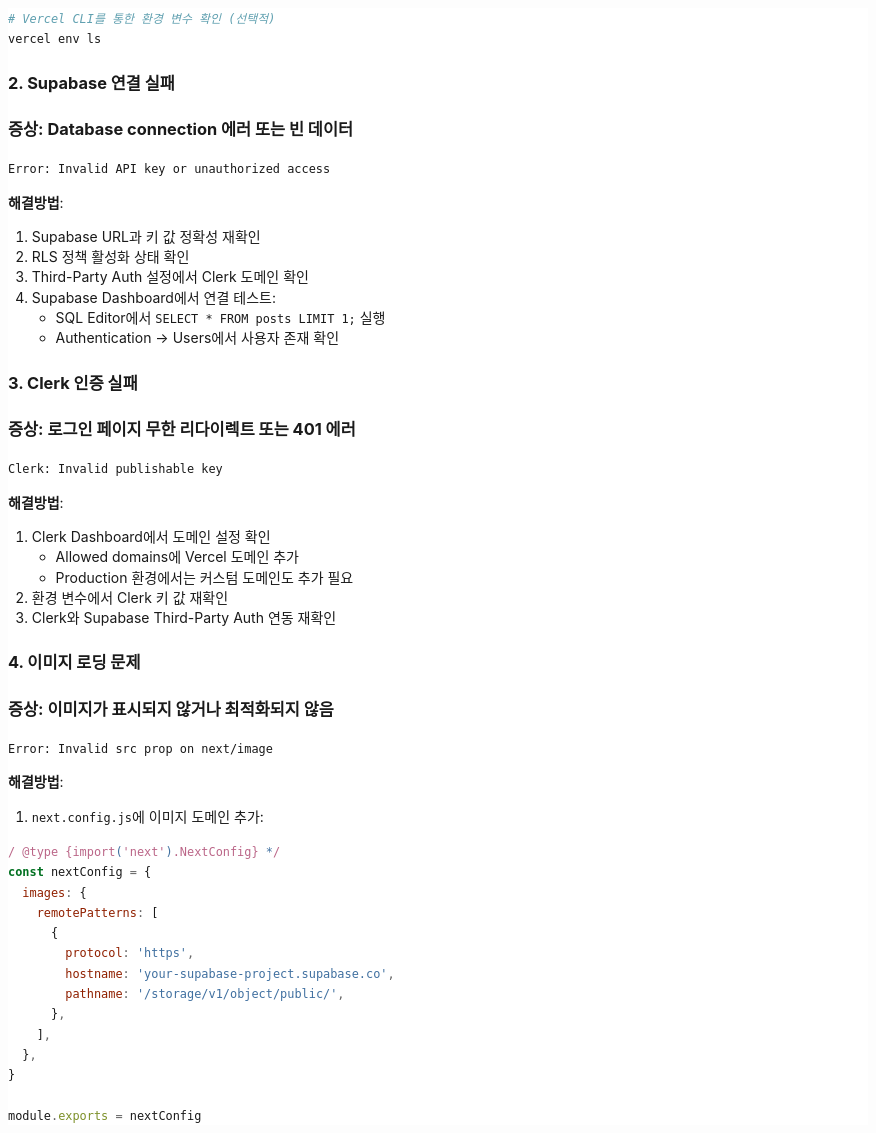 ```bash
# Vercel CLI를 통한 환경 변수 확인 (선택적)
vercel env ls

```

### 2. Supabase 연결 실패

### 증상: Database connection 에러 또는 빈 데이터

```
Error: Invalid API key or unauthorized access

```

**해결방법**:

1. Supabase URL과 키 값 정확성 재확인
2. RLS 정책 활성화 상태 확인
3. Third-Party Auth 설정에서 Clerk 도메인 확인
4. Supabase Dashboard에서 연결 테스트:
    - SQL Editor에서 `SELECT * FROM posts LIMIT 1;` 실행
    - Authentication → Users에서 사용자 존재 확인

### 3. Clerk 인증 실패

### 증상: 로그인 페이지 무한 리다이렉트 또는 401 에러

```
Clerk: Invalid publishable key

```

**해결방법**:

1. Clerk Dashboard에서 도메인 설정 확인
    - Allowed domains에 Vercel 도메인 추가
    - Production 환경에서는 커스텀 도메인도 추가 필요
2. 환경 변수에서 Clerk 키 값 재확인
3. Clerk와 Supabase Third-Party Auth 연동 재확인

### 4. 이미지 로딩 문제

### 증상: 이미지가 표시되지 않거나 최적화되지 않음

```
Error: Invalid src prop on next/image
```

**해결방법**:

1. `next.config.js`에 이미지 도메인 추가:

```jsx
/ @type {import('next').NextConfig} */
const nextConfig = {
  images: {
    remotePatterns: [
      {
        protocol: 'https',
        hostname: 'your-supabase-project.supabase.co',
        pathname: '/storage/v1/object/public/',
      },
    ],
  },
}

module.exports = nextConfig
```